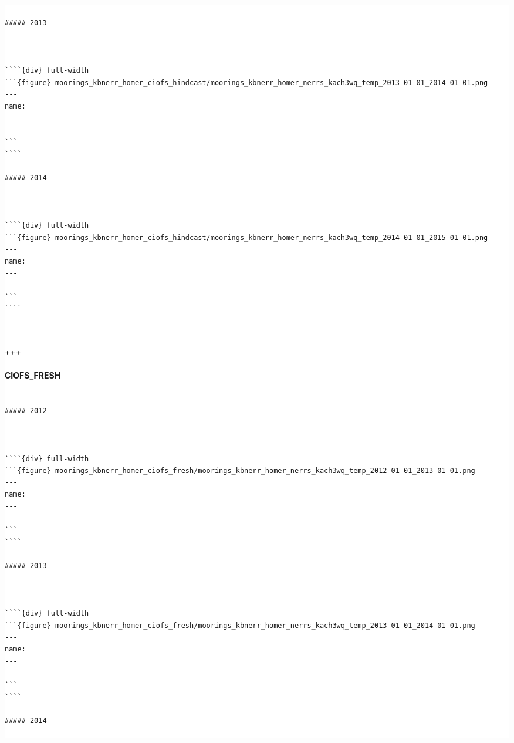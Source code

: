 `````{dropdown} Comparison plots by year

##### 2013



````{div} full-width                
```{figure} moorings_kbnerr_homer_ciofs_hindcast/moorings_kbnerr_homer_nerrs_kach3wq_temp_2013-01-01_2014-01-01.png
---
name: 
---

```
````

##### 2014



````{div} full-width                
```{figure} moorings_kbnerr_homer_ciofs_hindcast/moorings_kbnerr_homer_nerrs_kach3wq_temp_2014-01-01_2015-01-01.png
---
name: 
---

```
````



`````

+++

#### CIOFS_FRESH



`````{dropdown} Comparison plots by year

##### 2012



````{div} full-width                
```{figure} moorings_kbnerr_homer_ciofs_fresh/moorings_kbnerr_homer_nerrs_kach3wq_temp_2012-01-01_2013-01-01.png
---
name: 
---

```
````

##### 2013



````{div} full-width                
```{figure} moorings_kbnerr_homer_ciofs_fresh/moorings_kbnerr_homer_nerrs_kach3wq_temp_2013-01-01_2014-01-01.png
---
name: 
---

```
````

##### 2014


`````